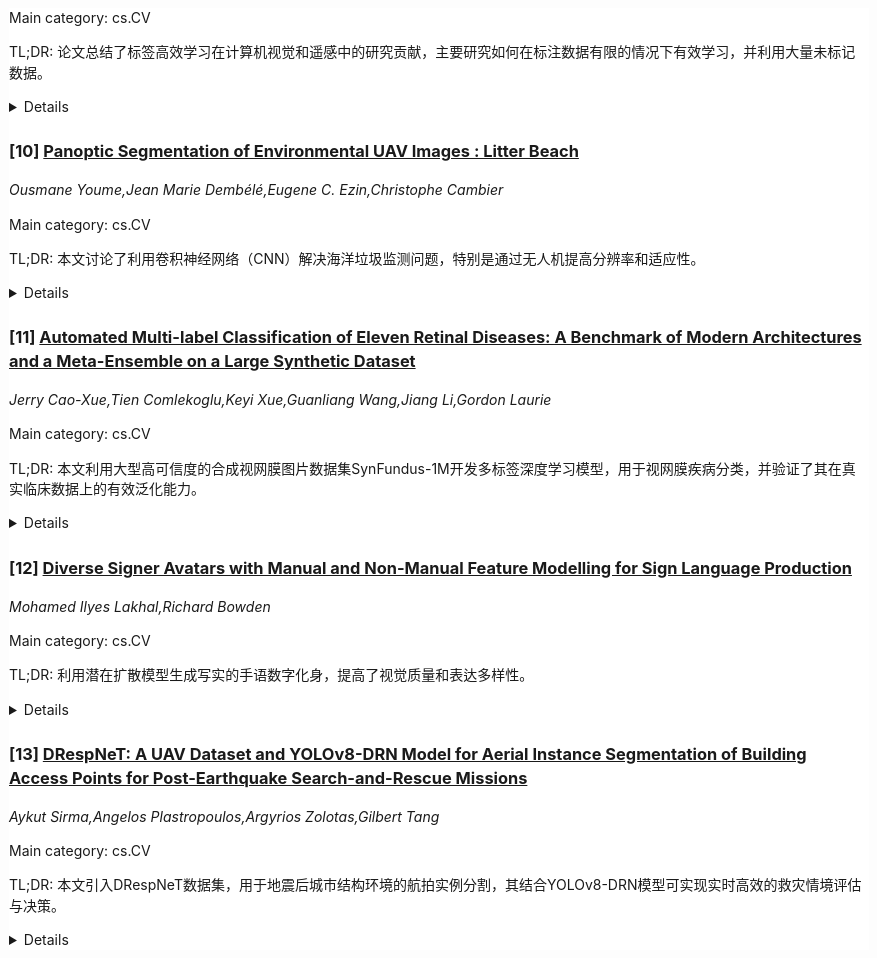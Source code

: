 Main category: cs.CV

TL;DR: 论文总结了标签高效学习在计算机视觉和遥感中的研究贡献，主要研究如何在标注数据有限的情况下有效学习，并利用大量未标记数据。


<details><summary>Details</summary></details>


### [10] [Panoptic Segmentation of Environmental UAV Images : Litter Beach](https://arxiv.org/abs/2508.15985)
*Ousmane Youme,Jean Marie Dembélé,Eugene C. Ezin,Christophe Cambier*

Main category: cs.CV

TL;DR: 本文讨论了利用卷积神经网络（CNN）解决海洋垃圾监测问题，特别是通过无人机提高分辨率和适应性。


<details><summary>Details</summary></details>


### [11] [Automated Multi-label Classification of Eleven Retinal Diseases: A Benchmark of Modern Architectures and a Meta-Ensemble on a Large Synthetic Dataset](https://arxiv.org/abs/2508.15986)
*Jerry Cao-Xue,Tien Comlekoglu,Keyi Xue,Guanliang Wang,Jiang Li,Gordon Laurie*

Main category: cs.CV

TL;DR: 本文利用大型高可信度的合成视网膜图片数据集SynFundus-1M开发多标签深度学习模型，用于视网膜疾病分类，并验证了其在真实临床数据上的有效泛化能力。


<details><summary>Details</summary></details>


### [12] [Diverse Signer Avatars with Manual and Non-Manual Feature Modelling for Sign Language Production](https://arxiv.org/abs/2508.15988)
*Mohamed Ilyes Lakhal,Richard Bowden*

Main category: cs.CV

TL;DR: 利用潜在扩散模型生成写实的手语数字化身，提高了视觉质量和表达多样性。


<details><summary>Details</summary></details>


### [13] [DRespNeT: A UAV Dataset and YOLOv8-DRN Model for Aerial Instance Segmentation of Building Access Points for Post-Earthquake Search-and-Rescue Missions](https://arxiv.org/abs/2508.16016)
*Aykut Sirma,Angelos Plastropoulos,Argyrios Zolotas,Gilbert Tang*

Main category: cs.CV

TL;DR: 本文引入DRespNeT数据集，用于地震后城市结构环境的航拍实例分割，其结合YOLOv8-DRN模型可实现实时高效的救灾情境评估与决策。


<details><summary>Details</summary></details>

